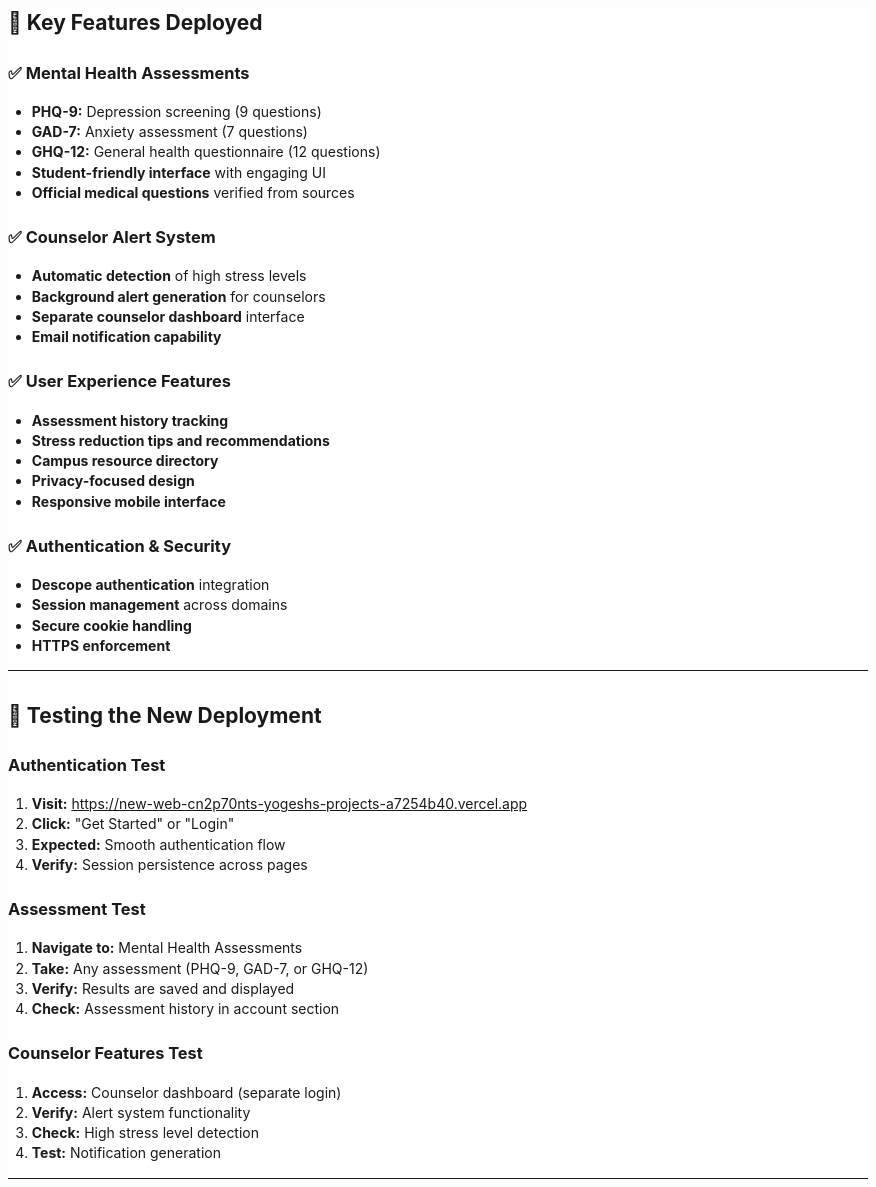 ## 🎯 **Key Features Deployed**

### **✅ Mental Health Assessments**
- **PHQ-9:** Depression screening (9 questions)
- **GAD-7:** Anxiety assessment (7 questions)
- **GHQ-12:** General health questionnaire (12 questions)
- **Student-friendly interface** with engaging UI
- **Official medical questions** verified from sources

### **✅ Counselor Alert System**
- **Automatic detection** of high stress levels
- **Background alert generation** for counselors
- **Separate counselor dashboard** interface
- **Email notification capability**

### **✅ User Experience Features**
- **Assessment history tracking**
- **Stress reduction tips and recommendations**
- **Campus resource directory**
- **Privacy-focused design**
- **Responsive mobile interface**

### **✅ Authentication & Security**
- **Descope authentication** integration
- **Session management** across domains
- **Secure cookie handling**
- **HTTPS enforcement**

---

## 🧪 **Testing the New Deployment**

### **Authentication Test**
1. **Visit:** https://new-web-cn2p70nts-yogeshs-projects-a7254b40.vercel.app
2. **Click:** "Get Started" or "Login"
3. **Expected:** Smooth authentication flow
4. **Verify:** Session persistence across pages

### **Assessment Test**
1. **Navigate to:** Mental Health Assessments
2. **Take:** Any assessment (PHQ-9, GAD-7, or GHQ-12)
3. **Verify:** Results are saved and displayed
4. **Check:** Assessment history in account section

### **Counselor Features Test**
1. **Access:** Counselor dashboard (separate login)
2. **Verify:** Alert system functionality
3. **Check:** High stress level detection
4. **Test:** Notification generation

---